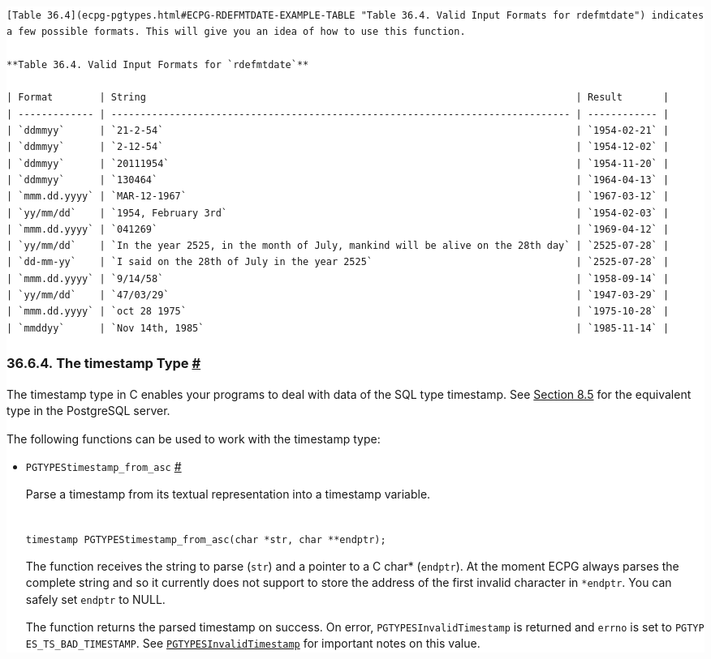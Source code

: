     [Table 36.4](ecpg-pgtypes.html#ECPG-RDEFMTDATE-EXAMPLE-TABLE "Table 36.4. Valid Input Formats for rdefmtdate") indicates a few possible formats. This will give you an idea of how to use this function.

    **Table 36.4. Valid Input Formats for `rdefmtdate`**

    | Format        | String                                                                          | Result       |
    | ------------- | ------------------------------------------------------------------------------- | ------------ |
    | `ddmmyy`      | `21-2-54`                                                                       | `1954-02-21` |
    | `ddmmyy`      | `2-12-54`                                                                       | `1954-12-02` |
    | `ddmmyy`      | `20111954`                                                                      | `1954-11-20` |
    | `ddmmyy`      | `130464`                                                                        | `1964-04-13` |
    | `mmm.dd.yyyy` | `MAR-12-1967`                                                                   | `1967-03-12` |
    | `yy/mm/dd`    | `1954, February 3rd`                                                            | `1954-02-03` |
    | `mmm.dd.yyyy` | `041269`                                                                        | `1969-04-12` |
    | `yy/mm/dd`    | `In the year 2525, in the month of July, mankind will be alive on the 28th day` | `2525-07-28` |
    | `dd-mm-yy`    | `I said on the 28th of July in the year 2525`                                   | `2525-07-28` |
    | `mmm.dd.yyyy` | `9/14/58`                                                                       | `1958-09-14` |
    | `yy/mm/dd`    | `47/03/29`                                                                      | `1947-03-29` |
    | `mmm.dd.yyyy` | `oct 28 1975`                                                                   | `1975-10-28` |
    | `mmddyy`      | `Nov 14th, 1985`                                                                | `1985-11-14` |

### 36.6.4. The timestamp Type [#](#ECPG-PGTYPES-TIMESTAMP)

The timestamp type in C enables your programs to deal with data of the SQL type timestamp. See [Section 8.5](datatype-datetime.html "8.5. Date/Time Types") for the equivalent type in the PostgreSQL server.

The following functions can be used to work with the timestamp type:

* `PGTYPEStimestamp_from_asc` [#](#PGTYPESTIMESTAMPFROMASC)

    Parse a timestamp from its textual representation into a timestamp variable.

    ```

    timestamp PGTYPEStimestamp_from_asc(char *str, char **endptr);
    ```

    The function receives the string to parse (`str`) and a pointer to a C char\* (`endptr`). At the moment ECPG always parses the complete string and so it currently does not support to store the address of the first invalid character in `*endptr`. You can safely set `endptr` to NULL.

    The function returns the parsed timestamp on success. On error, `PGTYPESInvalidTimestamp` is returned and `errno` is set to `PGTYPES_TS_BAD_TIMESTAMP`. See [`PGTYPESInvalidTimestamp`](ecpg-pgtypes.html#PGTYPESINVALIDTIMESTAMP) for important notes on this value.
